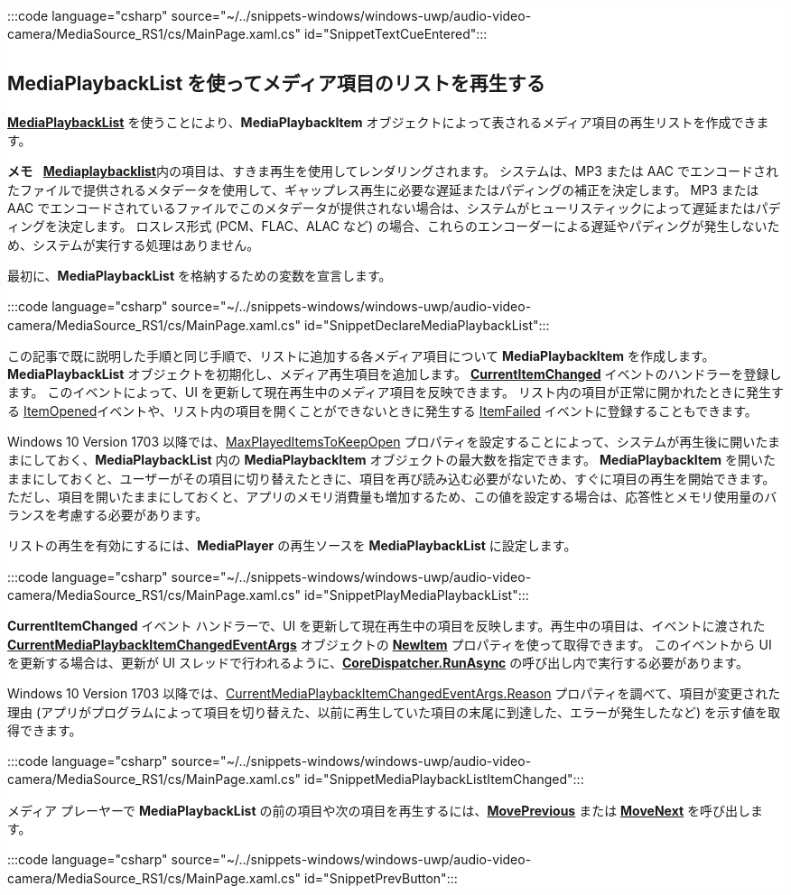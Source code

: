 :::code language="csharp" source="~/../snippets-windows/windows-uwp/audio-video-camera/MediaSource_RS1/cs/MainPage.xaml.cs" id="SnippetTextCueEntered":::

## <a name="play-a-list-of-media-items-with-mediaplaybacklist"></a>MediaPlaybackList を使ってメディア項目のリストを再生する

[**MediaPlaybackList**](/uwp/api/Windows.Media.Playback.MediaPlaybackList) を使うことにより、**MediaPlaybackItem** オブジェクトによって表されるメディア項目の再生リストを作成できます。

**メモ**   [**Mediaplaybacklist**](/uwp/api/Windows.Media.Playback.MediaPlaybackList)内の項目は、すきま再生を使用してレンダリングされます。 システムは、MP3 または AAC でエンコードされたファイルで提供されるメタデータを使用して、ギャップレス再生に必要な遅延またはパディングの補正を決定します。 MP3 または AAC でエンコードされているファイルでこのメタデータが提供されない場合は、システムがヒューリスティックによって遅延またはパディングを決定します。 ロスレス形式 (PCM、FLAC、ALAC など) の場合、これらのエンコーダーによる遅延やパディングが発生しないため、システムが実行する処理はありません。

最初に、**MediaPlaybackList** を格納するための変数を宣言します。

:::code language="csharp" source="~/../snippets-windows/windows-uwp/audio-video-camera/MediaSource_RS1/cs/MainPage.xaml.cs" id="SnippetDeclareMediaPlaybackList":::

この記事で既に説明した手順と同じ手順で、リストに追加する各メディア項目について **MediaPlaybackItem** を作成します。 **MediaPlaybackList** オブジェクトを初期化し、メディア再生項目を追加します。 [**CurrentItemChanged**](/uwp/api/windows.media.playback.mediaplaybacklist.currentitemchanged) イベントのハンドラーを登録します。 このイベントによって、UI を更新して現在再生中のメディア項目を反映できます。 リスト内の項目が正常に開かれたときに発生する [ItemOpened](/uwp/api/Windows.Media.Playback.MediaPlaybackList.ItemOpened)イベントや、リスト内の項目を開くことができないときに発生する [ItemFailed](/uwp/api/Windows.Media.Playback.MediaPlaybackList.ItemFailed) イベントに登録することもできます。

Windows 10 Version 1703 以降では、[MaxPlayedItemsToKeepOpen](/uwp/api/Windows.Media.Playback.MediaPlaybackList.MaxPlayedItemsToKeepOpen) プロパティを設定することによって、システムが再生後に開いたままにしておく、**MediaPlaybackList** 内の **MediaPlaybackItem** オブジェクトの最大数を指定できます。 **MediaPlaybackItem** を開いたままにしておくと、ユーザーがその項目に切り替えたときに、項目を再び読み込む必要がないため、すぐに項目の再生を開始できます。 ただし、項目を開いたままにしておくと、アプリのメモリ消費量も増加するため、この値を設定する場合は、応答性とメモリ使用量のバランスを考慮する必要があります。 

リストの再生を有効にするには、**MediaPlayer** の再生ソースを **MediaPlaybackList** に設定します。

:::code language="csharp" source="~/../snippets-windows/windows-uwp/audio-video-camera/MediaSource_RS1/cs/MainPage.xaml.cs" id="SnippetPlayMediaPlaybackList":::

**CurrentItemChanged** イベント ハンドラーで、UI を更新して現在再生中の項目を反映します。再生中の項目は、イベントに渡された [**CurrentMediaPlaybackItemChangedEventArgs**](/uwp/api/Windows.Media.Playback.CurrentMediaPlaybackItemChangedEventArgs) オブジェクトの [**NewItem**](/uwp/api/windows.media.playback.currentmediaplaybackitemchangedeventargs.newitem) プロパティを使って取得できます。 このイベントから UI を更新する場合は、更新が UI スレッドで行われるように、[**CoreDispatcher.RunAsync**](/uwp/api/windows.ui.core.coredispatcher.runasync) の呼び出し内で実行する必要があります。

Windows 10 Version 1703 以降では、[CurrentMediaPlaybackItemChangedEventArgs.Reason](/uwp/api/windows.media.playback.currentmediaplaybackitemchangedeventargs.Reason) プロパティを調べて、項目が変更された理由 (アプリがプログラムによって項目を切り替えた、以前に再生していた項目の末尾に到達した、エラーが発生したなど) を示す値を取得できます。

:::code language="csharp" source="~/../snippets-windows/windows-uwp/audio-video-camera/MediaSource_RS1/cs/MainPage.xaml.cs" id="SnippetMediaPlaybackListItemChanged":::


メディア プレーヤーで **MediaPlaybackList** の前の項目や次の項目を再生するには、[**MovePrevious**](/uwp/api/windows.media.playback.mediaplaybacklist.moveprevious) または [**MoveNext**](/uwp/api/windows.media.playback.mediaplaybacklist.movenext) を呼び出します。

:::code language="csharp" source="~/../snippets-windows/windows-uwp/audio-video-camera/MediaSource_RS1/cs/MainPage.xaml.cs" id="SnippetPrevButton":::
